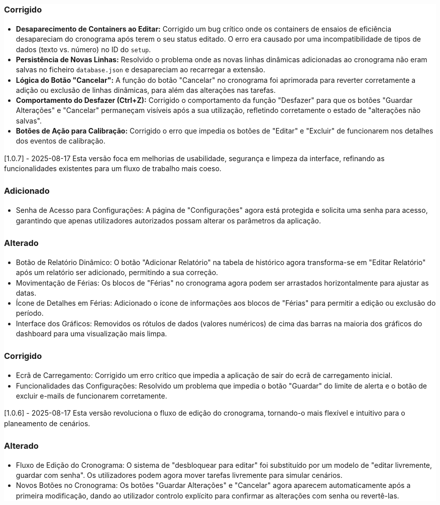 ### Corrigido

- **Desaparecimento de Containers ao Editar:** Corrigido um bug crítico onde os containers de ensaios de eficiência desapareciam do cronograma após terem o seu status editado. O erro era causado por uma incompatibilidade de tipos de dados (texto vs. número) no ID do `setup`.
- **Persistência de Novas Linhas:** Resolvido o problema onde as novas linhas dinâmicas adicionadas ao cronograma não eram salvas no ficheiro `database.json` e desapareciam ao recarregar a extensão.
- **Lógica do Botão "Cancelar":** A função do botão "Cancelar" no cronograma foi aprimorada para reverter corretamente a adição ou exclusão de linhas dinâmicas, para além das alterações nas tarefas.
- **Comportamento do Desfazer (Ctrl+Z):** Corrigido o comportamento da função "Desfazer" para que os botões "Guardar Alterações" e "Cancelar" permaneçam visíveis após a sua utilização, refletindo corretamente o estado de "alterações não salvas".
- **Botões de Ação para Calibração:** Corrigido o erro que impedia os botões de "Editar" e "Excluir" de funcionarem nos detalhes dos eventos de calibração.

[1.0.7] - 2025-08-17
Esta versão foca em melhorias de usabilidade, segurança e limpeza da interface, refinando as funcionalidades existentes para um fluxo de trabalho mais coeso.

### Adicionado
- Senha de Acesso para Configurações: A página de "Configurações" agora está protegida e solicita uma senha para acesso, garantindo que apenas utilizadores autorizados possam alterar os parâmetros da aplicação.

### Alterado
- Botão de Relatório Dinâmico: O botão "Adicionar Relatório" na tabela de histórico agora transforma-se em "Editar Relatório" após um relatório ser adicionado, permitindo a sua correção.
- Movimentação de Férias: Os blocos de "Férias" no cronograma agora podem ser arrastados horizontalmente para ajustar as datas.
- Ícone de Detalhes em Férias: Adicionado o ícone de informações aos blocos de "Férias" para permitir a edição ou exclusão do período.
- Interface dos Gráficos: Removidos os rótulos de dados (valores numéricos) de cima das barras na maioria dos gráficos do dashboard para uma visualização mais limpa.

### Corrigido
- Ecrã de Carregamento: Corrigido um erro crítico que impedia a aplicação de sair do ecrã de carregamento inicial.
- Funcionalidades das Configurações: Resolvido um problema que impedia o botão "Guardar" do limite de alerta e o botão de excluir e-mails de funcionarem corretamente.

[1.0.6] - 2025-08-17
Esta versão revoluciona o fluxo de edição do cronograma, tornando-o mais flexível e intuitivo para o planeamento de cenários.

### Alterado
- Fluxo de Edição do Cronograma: O sistema de "desbloquear para editar" foi substituído por um modelo de "editar livremente, guardar com senha". Os utilizadores podem agora mover tarefas livremente para simular cenários.
- Novos Botões no Cronograma: Os botões "Guardar Alterações" e "Cancelar" agora aparecem automaticamente após a primeira modificação, dando ao utilizador controlo explícito para confirmar as alterações com senha ou revertê-las.
